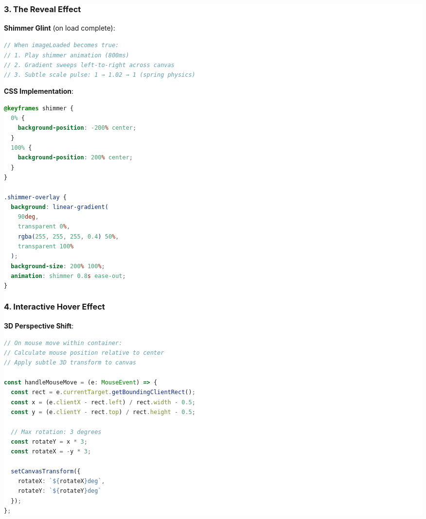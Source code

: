 ### 3. The Reveal Effect

**Shimmer Glint** (on load complete):
```typescript
// When imageLoaded becomes true:
// 1. Play shimmer animation (800ms)
// 2. Gradient sweeps left-to-right across canvas
// 3. Subtle scale pulse: 1 → 1.02 → 1 (spring physics)
```

**CSS Implementation**:
```css
@keyframes shimmer {
  0% {
    background-position: -200% center;
  }
  100% {
    background-position: 200% center;
  }
}

.shimmer-overlay {
  background: linear-gradient(
    90deg,
    transparent 0%,
    rgba(255, 255, 255, 0.4) 50%,
    transparent 100%
  );
  background-size: 200% 100%;
  animation: shimmer 0.8s ease-out;
}
```

### 4. Interactive Hover Effect

**3D Perspective Shift**:
```typescript
// On mouse move within container:
// Calculate mouse position relative to center
// Apply subtle 3D transform to canvas

const handleMouseMove = (e: MouseEvent) => {
  const rect = e.currentTarget.getBoundingClientRect();
  const x = (e.clientX - rect.left) / rect.width - 0.5;
  const y = (e.clientY - rect.top) / rect.height - 0.5;

  // Max rotation: 3 degrees
  const rotateY = x * 3;
  const rotateX = -y * 3;

  setCanvasTransform({
    rotateX: `${rotateX}deg`,
    rotateY: `${rotateY}deg`
  });
};
```
